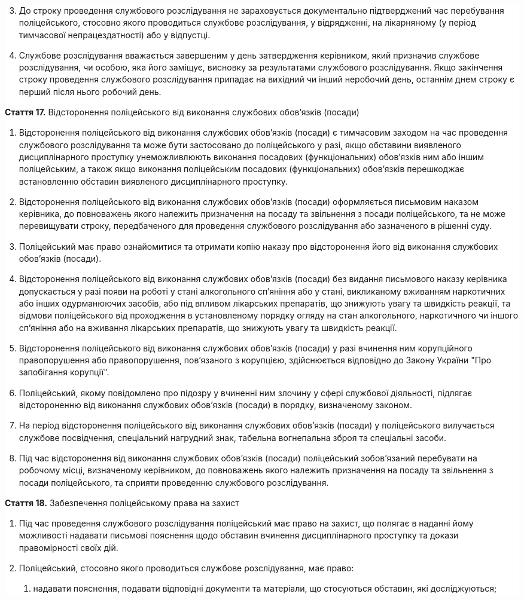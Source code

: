 3. До строку проведення службового розслідування не зараховується документально підтверджений час перебування поліцейського, стосовно якого проводиться службове розслідування, у відрядженні, на лікарняному (у період тимчасової непрацездатності) або у відпустці.

4. Службове розслідування вважається завершеним у день затвердження керівником, який призначив службове розслідування, чи особою, яка його заміщує, висновку за результатами службового розслідування. Якщо закінчення строку проведення службового розслідування припадає на вихідний чи інший неробочий день, останнім днем строку є перший після нього робочий день.

**Стаття 17.** Відсторонення поліцейського від виконання службових обов’язків (посади)

1. Відсторонення поліцейського від виконання службових обов’язків (посади) є тимчасовим заходом на час проведення службового розслідування та може бути застосовано до поліцейського у разі, якщо обставини виявленого дисциплінарного проступку унеможливлюють виконання посадових (функціональних) обов’язків ним або іншим поліцейським, а також якщо виконання поліцейським посадових (функціональних) обов’язків перешкоджає встановленню обставин виявленого дисциплінарного проступку.

2. Відсторонення поліцейського від виконання службових обов’язків (посади) оформляється письмовим наказом керівника, до повноважень якого належить призначення на посаду та звільнення з посади поліцейського, та не може перевищувати строку, передбаченого для проведення службового розслідування або зазначеного в рішенні суду.

3. Поліцейський має право ознайомитися та отримати копію наказу про відсторонення його від виконання службових обов’язків (посади).

4. Відсторонення поліцейського від виконання службових обов’язків (посади) без видання письмового наказу керівника допускається у разі появи на роботі у стані алкогольного сп’яніння або у стані, викликаному вживанням наркотичних або інших одурманюючих засобів, або під впливом лікарських препаратів, що знижують увагу та швидкість реакції, та відмови поліцейського від проходження в установленому порядку огляду на стан алкогольного, наркотичного чи іншого сп’яніння або на вживання лікарських препаратів, що знижують увагу та швидкість реакції.

5. Відсторонення поліцейського від виконання службових обов’язків (посади) у разі вчинення ним корупційного правопорушення або правопорушення, пов’язаного з корупцією, здійснюється відповідно до Закону України "Про запобігання корупції".

6. Поліцейський, якому повідомлено про підозру у вчиненні ним злочину у сфері службової діяльності, підлягає відстороненню від виконання службових обов’язків (посади) в порядку, визначеному законом.

7. На період відсторонення поліцейського від виконання службових обов’язків (посади) у поліцейського вилучається службове посвідчення, спеціальний нагрудний знак, табельна вогнепальна зброя та спеціальні засоби.

8. Під час відсторонення від виконання службових обов’язків (посади) поліцейський зобов’язаний перебувати на робочому місці, визначеному керівником, до повноважень якого належить призначення на посаду та звільнення з посади поліцейського, та сприяти проведенню службового розслідування.

**Стаття 18.** Забезпечення поліцейському права на захист

1. Під час проведення службового розслідування поліцейський має право на захист, що полягає в наданні йому можливості надавати письмові пояснення щодо обставин вчинення дисциплінарного проступку та докази правомірності своїх дій.

2. Поліцейський, стосовно якого проводиться службове розслідування, має право:

    1) надавати пояснення, подавати відповідні документи та матеріали, що стосуються обставин, які досліджуються;
